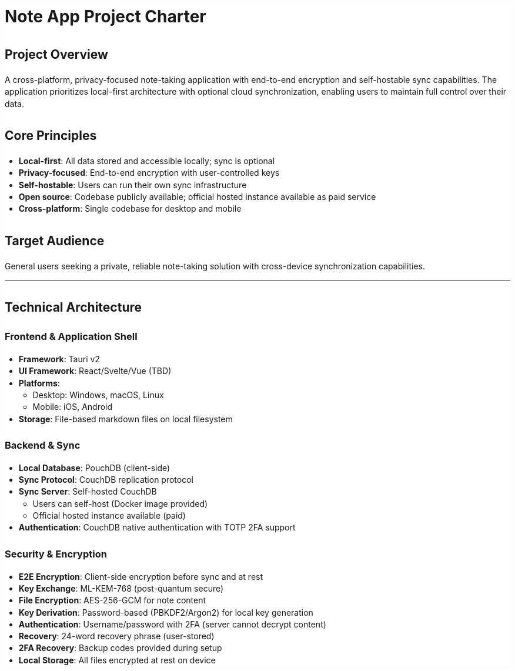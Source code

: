 # Note App Project Charter

## Project Overview

A cross-platform, privacy-focused note-taking application with end-to-end encryption and self-hostable sync capabilities. The application prioritizes local-first architecture with optional cloud synchronization, enabling users to maintain full control over their data.

## Core Principles

- **Local-first**: All data stored and accessible locally; sync is optional
- **Privacy-focused**: End-to-end encryption with user-controlled keys
- **Self-hostable**: Users can run their own sync infrastructure
- **Open source**: Codebase publicly available; official hosted instance available as paid service
- **Cross-platform**: Single codebase for desktop and mobile

## Target Audience

General users seeking a private, reliable note-taking solution with cross-device synchronization capabilities.

---

## Technical Architecture

### Frontend & Application Shell
- **Framework**: Tauri v2
- **UI Framework**: React/Svelte/Vue (TBD)
- **Platforms**: 
  - Desktop: Windows, macOS, Linux
  - Mobile: iOS, Android
- **Storage**: File-based markdown files on local filesystem

### Backend & Sync
- **Local Database**: PouchDB (client-side)
- **Sync Protocol**: CouchDB replication protocol
- **Sync Server**: Self-hosted CouchDB
  - Users can self-host (Docker image provided)
  - Official hosted instance available (paid)
- **Authentication**: CouchDB native authentication with TOTP 2FA support

### Security & Encryption
- **E2E Encryption**: Client-side encryption before sync and at rest
- **Key Exchange**: ML-KEM-768 (post-quantum secure)
- **File Encryption**: AES-256-GCM for note content
- **Key Derivation**: Password-based (PBKDF2/Argon2) for local key generation
- **Authentication**: Username/password with 2FA (server cannot decrypt content)
- **Recovery**: 24-word recovery phrase (user-stored)
- **2FA Recovery**: Backup codes provided during setup
- **Local Storage**: All files encrypted at rest on device
